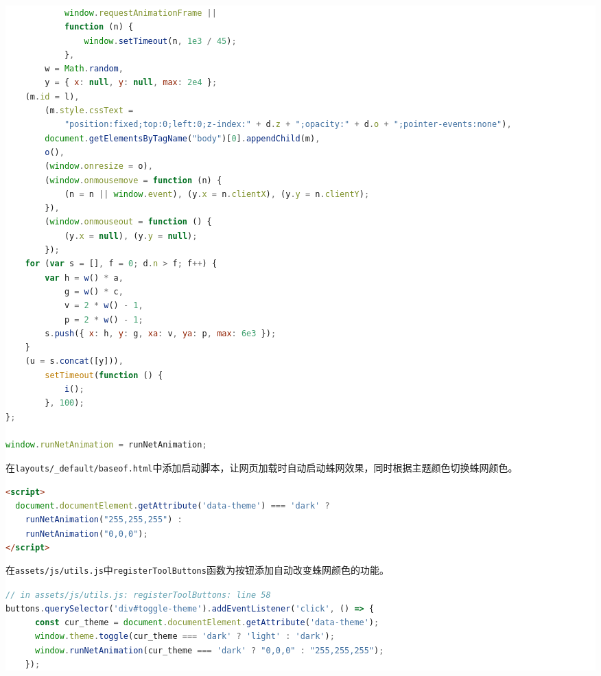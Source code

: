 ```js
            window.requestAnimationFrame ||
            function (n) {
                window.setTimeout(n, 1e3 / 45);
            },
        w = Math.random,
        y = { x: null, y: null, max: 2e4 };
    (m.id = l),
        (m.style.cssText =
            "position:fixed;top:0;left:0;z-index:" + d.z + ";opacity:" + d.o + ";pointer-events:none"),
        document.getElementsByTagName("body")[0].appendChild(m),
        o(),
        (window.onresize = o),
        (window.onmousemove = function (n) {
            (n = n || window.event), (y.x = n.clientX), (y.y = n.clientY);
        }),
        (window.onmouseout = function () {
            (y.x = null), (y.y = null);
        });
    for (var s = [], f = 0; d.n > f; f++) {
        var h = w() * a,
            g = w() * c,
            v = 2 * w() - 1,
            p = 2 * w() - 1;
        s.push({ x: h, y: g, xa: v, ya: p, max: 6e3 });
    }
    (u = s.concat([y])),
        setTimeout(function () {
            i();
        }, 100);
};

window.runNetAnimation = runNetAnimation;
```

在`layouts/_default/baseof.html`中添加启动脚本，让网页加载时自动启动蛛网效果，同时根据主题颜色切换蛛网颜色。

```html
<script>
  document.documentElement.getAttribute('data-theme') === 'dark' ?
    runNetAnimation("255,255,255") :
    runNetAnimation("0,0,0"); 
</script>
```

在`assets/js/utils.js`中`registerToolButtons`函数为按钮添加自动改变蛛网颜色的功能。

```js
// in assets/js/utils.js: registerToolButtons: line 58
buttons.querySelector('div#toggle-theme').addEventListener('click', () => {
      const cur_theme = document.documentElement.getAttribute('data-theme');
      window.theme.toggle(cur_theme === 'dark' ? 'light' : 'dark');
      window.runNetAnimation(cur_theme === 'dark' ? "0,0,0" : "255,255,255");
    });
```
